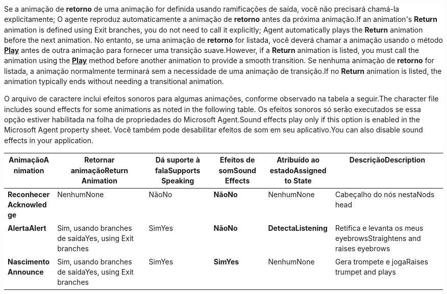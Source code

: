 
<span data-ttu-id="2a0a5-113">Se a animação de **retorno** de uma animação for definida usando ramificações de saída, você não precisará chamá-la explicitamente; O agente reproduz automaticamente a animação de **retorno** antes da próxima animação.</span><span class="sxs-lookup"><span data-stu-id="2a0a5-113">If an animation's **Return** animation is defined using Exit branches, you do not need to call it explicitly; Agent automatically plays the **Return** animation before the next animation.</span></span> <span data-ttu-id="2a0a5-114">No entanto, se uma animação de **retorno** for listada, você deverá chamar a animação usando o método [**Play**](play-method.md) antes de outra animação para fornecer uma transição suave.</span><span class="sxs-lookup"><span data-stu-id="2a0a5-114">However, if a **Return** animation is listed, you must call the animation using the [**Play**](play-method.md) method before another animation to provide a smooth transition.</span></span> <span data-ttu-id="2a0a5-115">Se nenhuma animação de **retorno** for listada, a animação normalmente terminará sem a necessidade de uma animação de transição.</span><span class="sxs-lookup"><span data-stu-id="2a0a5-115">If no **Return** animation is listed, the animation typically ends without needing a transitional animation.</span></span>

<span data-ttu-id="2a0a5-116">O arquivo de caractere inclui efeitos sonoros para algumas animações, conforme observado na tabela a seguir.</span><span class="sxs-lookup"><span data-stu-id="2a0a5-116">The character file includes sound effects for some animations as noted in the following table.</span></span> <span data-ttu-id="2a0a5-117">Os efeitos sonoros só serão executados se essa opção estiver habilitada na folha de propriedades do Microsoft Agent.</span><span class="sxs-lookup"><span data-stu-id="2a0a5-117">Sound effects play only if this option is enabled in the Microsoft Agent property sheet.</span></span> <span data-ttu-id="2a0a5-118">Você também pode desabilitar efeitos de som em seu aplicativo.</span><span class="sxs-lookup"><span data-stu-id="2a0a5-118">You can also disable sound effects in your application.</span></span>



| <span data-ttu-id="2a0a5-119">Animação</span><span class="sxs-lookup"><span data-stu-id="2a0a5-119">Animation</span></span>                 | <span data-ttu-id="2a0a5-120">Retornar animação</span><span class="sxs-lookup"><span data-stu-id="2a0a5-120">Return Animation</span></span>         | <span data-ttu-id="2a0a5-121">Dá suporte à fala</span><span class="sxs-lookup"><span data-stu-id="2a0a5-121">Supports Speaking</span></span> | <span data-ttu-id="2a0a5-122">Efeitos de som</span><span class="sxs-lookup"><span data-stu-id="2a0a5-122">Sound Effects</span></span> | <span data-ttu-id="2a0a5-123">Atribuído ao estado</span><span class="sxs-lookup"><span data-stu-id="2a0a5-123">Assigned to State</span></span>                            | <span data-ttu-id="2a0a5-124">Descrição</span><span class="sxs-lookup"><span data-stu-id="2a0a5-124">Description</span></span>                                      |
|---------------------------|--------------------------|-------------------|---------------|----------------------------------------------|--------------------------------------------------|
| <span data-ttu-id="2a0a5-125">**Reconhecer**</span><span class="sxs-lookup"><span data-stu-id="2a0a5-125">**Acknowledge**</span></span>           | <span data-ttu-id="2a0a5-126">Nenhum</span><span class="sxs-lookup"><span data-stu-id="2a0a5-126">None</span></span>                     | <span data-ttu-id="2a0a5-127">Não</span><span class="sxs-lookup"><span data-stu-id="2a0a5-127">No</span></span>                | <span data-ttu-id="2a0a5-128">**Não**</span><span class="sxs-lookup"><span data-stu-id="2a0a5-128">**No**</span></span>        | <span data-ttu-id="2a0a5-129">Nenhum</span><span class="sxs-lookup"><span data-stu-id="2a0a5-129">None</span></span>                                         | <span data-ttu-id="2a0a5-130">Cabeçalho do nós nesta</span><span class="sxs-lookup"><span data-stu-id="2a0a5-130">Nods head</span></span>                                        |
| <span data-ttu-id="2a0a5-131">**Alerta**</span><span class="sxs-lookup"><span data-stu-id="2a0a5-131">**Alert**</span></span>                 | <span data-ttu-id="2a0a5-132">Sim, usando branches de saída</span><span class="sxs-lookup"><span data-stu-id="2a0a5-132">Yes, using Exit branches</span></span> | <span data-ttu-id="2a0a5-133">Sim</span><span class="sxs-lookup"><span data-stu-id="2a0a5-133">Yes</span></span>               | <span data-ttu-id="2a0a5-134">**Não**</span><span class="sxs-lookup"><span data-stu-id="2a0a5-134">**No**</span></span>        | <span data-ttu-id="2a0a5-135">**Detecta**</span><span class="sxs-lookup"><span data-stu-id="2a0a5-135">**Listening**</span></span>                                | <span data-ttu-id="2a0a5-136">Retifica e levanta os meus eyebrows</span><span class="sxs-lookup"><span data-stu-id="2a0a5-136">Straightens and raises eyebrows</span></span>                  |
| <span data-ttu-id="2a0a5-137">**Nascimento**</span><span class="sxs-lookup"><span data-stu-id="2a0a5-137">**Announce**</span></span>              | <span data-ttu-id="2a0a5-138">Sim, usando branches de saída</span><span class="sxs-lookup"><span data-stu-id="2a0a5-138">Yes, using Exit branches</span></span> | <span data-ttu-id="2a0a5-139">Sim</span><span class="sxs-lookup"><span data-stu-id="2a0a5-139">Yes</span></span>               | <span data-ttu-id="2a0a5-140">**Sim**</span><span class="sxs-lookup"><span data-stu-id="2a0a5-140">**Yes**</span></span>       | <span data-ttu-id="2a0a5-141">Nenhum</span><span class="sxs-lookup"><span data-stu-id="2a0a5-141">None</span></span>                                         | <span data-ttu-id="2a0a5-142">Gera trompete e joga</span><span class="sxs-lookup"><span data-stu-id="2a0a5-142">Raises trumpet and plays</span></span>                         |